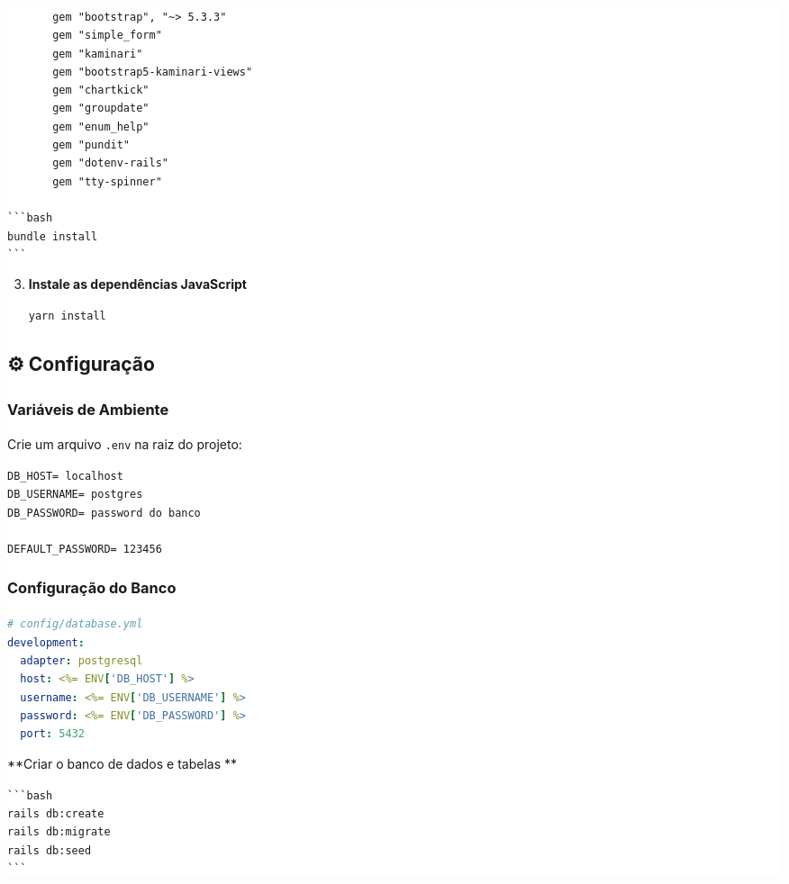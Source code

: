            gem "bootstrap", "~> 5.3.3"
           gem "simple_form"
           gem "kaminari"
           gem "bootstrap5-kaminari-views"
           gem "chartkick"
           gem "groupdate"
           gem "enum_help"
           gem "pundit"
           gem "dotenv-rails"
           gem "tty-spinner"

    ```bash
    bundle install
    ```

3.  **Instale as dependências JavaScript**

    ```bash
    yarn install
    ```

## ⚙️ Configuração

### Variáveis de Ambiente

Crie um arquivo `.env` na raiz do projeto:

```env
DB_HOST= localhost
DB_USERNAME= postgres
DB_PASSWORD= password do banco

DEFAULT_PASSWORD= 123456
```

### Configuração do Banco

```yaml
# config/database.yml
development:
  adapter: postgresql
  host: <%= ENV['DB_HOST'] %>
  username: <%= ENV['DB_USERNAME'] %>
  password: <%= ENV['DB_PASSWORD'] %>
  port: 5432
```

**Criar o banco de dados e tabelas **

    ```bash
    rails db:create
    rails db:migrate
    rails db:seed
    ```
